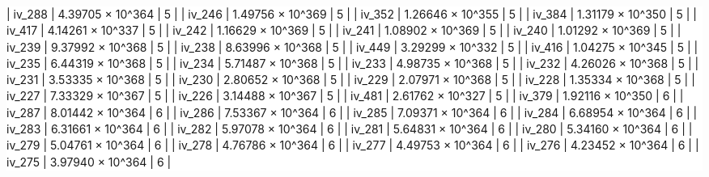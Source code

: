 | iv_288 | 4.39705 × 10^364 | 5 |
| iv_246 | 1.49756 × 10^369 | 5 |
| iv_352 | 1.26646 × 10^355 | 5 |
| iv_384 | 1.31179 × 10^350 | 5 |
| iv_417 | 4.14261 × 10^337 | 5 |
| iv_242 | 1.16629 × 10^369 | 5 |
| iv_241 | 1.08902 × 10^369 | 5 |
| iv_240 | 1.01292 × 10^369 | 5 |
| iv_239 | 9.37992 × 10^368 | 5 |
| iv_238 | 8.63996 × 10^368 | 5 |
| iv_449 | 3.29299 × 10^332 | 5 |
| iv_416 | 1.04275 × 10^345 | 5 |
| iv_235 | 6.44319 × 10^368 | 5 |
| iv_234 | 5.71487 × 10^368 | 5 |
| iv_233 | 4.98735 × 10^368 | 5 |
| iv_232 | 4.26026 × 10^368 | 5 |
| iv_231 | 3.53335 × 10^368 | 5 |
| iv_230 | 2.80652 × 10^368 | 5 |
| iv_229 | 2.07971 × 10^368 | 5 |
| iv_228 | 1.35334 × 10^368 | 5 |
| iv_227 | 7.33329 × 10^367 | 5 |
| iv_226 | 3.14488 × 10^367 | 5 |
| iv_481 | 2.61762 × 10^327 | 5 |
| iv_379 | 1.92116 × 10^350 | 6 |
| iv_287 | 8.01442 × 10^364 | 6 |
| iv_286 | 7.53367 × 10^364 | 6 |
| iv_285 | 7.09371 × 10^364 | 6 |
| iv_284 | 6.68954 × 10^364 | 6 |
| iv_283 | 6.31661 × 10^364 | 6 |
| iv_282 | 5.97078 × 10^364 | 6 |
| iv_281 | 5.64831 × 10^364 | 6 |
| iv_280 | 5.34160 × 10^364 | 6 |
| iv_279 | 5.04761 × 10^364 | 6 |
| iv_278 | 4.76786 × 10^364 | 6 |
| iv_277 | 4.49753 × 10^364 | 6 |
| iv_276 | 4.23452 × 10^364 | 6 |
| iv_275 | 3.97940 × 10^364 | 6 |